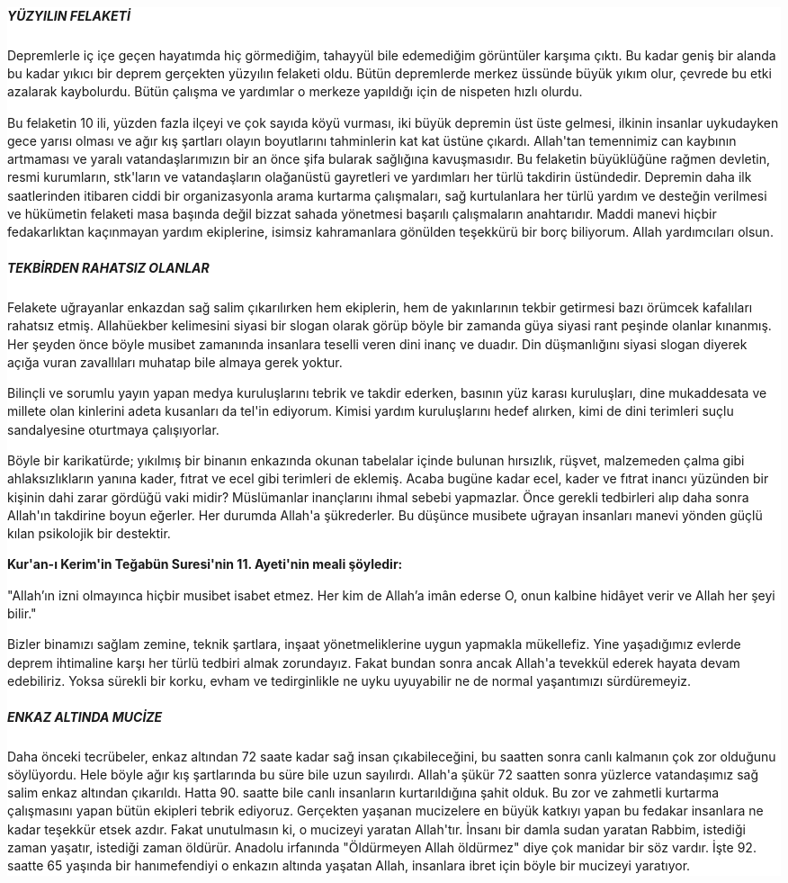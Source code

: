 ##### YÜZYILIN FELAKETİ

Depremlerle iç içe geçen hayatımda hiç görmediğim, tahayyül bile edemediğim görüntüler karşıma çıktı. Bu kadar geniş bir alanda bu kadar yıkıcı bir deprem gerçekten yüzyılın felaketi oldu. Bütün depremlerde merkez üssünde büyük yıkım olur, çevrede bu etki azalarak kaybolurdu. Bütün çalışma ve yardımlar o merkeze yapıldığı için de nispeten hızlı olurdu.

Bu felaketin 10 ili, yüzden fazla ilçeyi ve çok sayıda köyü vurması, iki büyük depremin üst üste gelmesi, ilkinin insanlar uykudayken gece yarısı olması ve ağır kış şartları olayın boyutlarını tahminlerin kat kat üstüne çıkardı. Allah'tan temennimiz can kaybının artmaması ve yaralı vatandaşlarımızın bir an önce şifa bularak sağlığına kavuşmasıdır.
Bu felaketin büyüklüğüne rağmen devletin, resmi kurumların, stk'ların ve vatandaşların olağanüstü gayretleri ve yardımları her türlü takdirin üstündedir. Depremin daha ilk saatlerinden itibaren ciddi bir organizasyonla arama kurtarma çalışmaları, sağ kurtulanlara her türlü yardım ve desteğin verilmesi ve hükümetin felaketi masa başında değil bizzat sahada yönetmesi başarılı çalışmaların anahtarıdır. Maddi manevi hiçbir fedakarlıktan kaçınmayan yardım ekiplerine, isimsiz kahramanlara gönülden teşekkürü bir borç biliyorum. Allah yardımcıları olsun.

##### TEKBİRDEN RAHATSIZ OLANLAR

Felakete uğrayanlar enkazdan sağ salim çıkarılırken hem ekiplerin, hem de yakınlarının tekbir getirmesi bazı örümcek kafalıları rahatsız etmiş. Allahüekber kelimesini siyasi bir slogan olarak görüp böyle bir zamanda güya siyasi rant peşinde olanlar kınanmış. Her şeyden önce böyle musibet zamanında insanlara teselli veren dini inanç ve duadır. Din düşmanlığını siyasi slogan diyerek açığa vuran zavallıları muhatap bile almaya gerek yoktur.

Bilinçli ve sorumlu yayın yapan medya kuruluşlarını tebrik ve takdir ederken, basının yüz karası kuruluşları, dine mukaddesata ve millete olan kinlerini adeta kusanları da tel'in ediyorum. Kimisi yardım kuruluşlarını hedef alırken, kimi de dini terimleri suçlu sandalyesine oturtmaya çalışıyorlar.

Böyle bir karikatürde; yıkılmış bir binanın enkazında okunan tabelalar içinde bulunan hırsızlık, rüşvet, malzemeden çalma gibi ahlaksızlıkların yanına kader, fıtrat ve ecel gibi terimleri de eklemiş. Acaba bugüne kadar ecel, kader ve fıtrat inancı yüzünden bir kişinin dahi zarar gördüğü vaki midir? Müslümanlar inançlarını ihmal sebebi yapmazlar. Önce gerekli tedbirleri alıp daha sonra Allah'ın takdirine boyun eğerler. Her durumda Allah'a şükrederler. Bu düşünce musibete uğrayan insanları manevi yönden güçlü kılan psikolojik bir destektir.

**Kur'an-ı Kerim'in Teğabün Suresi'nin 11. Ayeti'nin meali şöyledir:**

"Allah’ın izni olmayınca hiçbir musibet isabet etmez. Her kim de Allah’a imân ederse O, onun kalbine hidâyet verir ve Allah her şeyi bilir."

Bizler binamızı sağlam zemine, teknik şartlara, inşaat yönetmeliklerine uygun yapmakla mükellefiz. Yine yaşadığımız evlerde deprem ihtimaline karşı her türlü tedbiri almak zorundayız. Fakat bundan sonra ancak Allah'a tevekkül ederek hayata devam edebiliriz. Yoksa sürekli bir korku, evham ve tedirginlikle ne uyku uyuyabilir ne de normal yaşantımızı sürdüremeyiz.

##### ENKAZ ALTINDA MUCİZE

Daha önceki tecrübeler, enkaz altından 72 saate kadar sağ insan çıkabileceğini, bu saatten sonra canlı kalmanın çok zor olduğunu söylüyordu. Hele böyle ağır kış şartlarında bu süre bile uzun sayılırdı. Allah'a şükür 72 saatten sonra yüzlerce vatandaşımız sağ salim enkaz altından çıkarıldı. Hatta 90. saatte bile canlı insanların kurtarıldığına şahit olduk.
Bu zor ve zahmetli kurtarma çalışmasını yapan bütün ekipleri tebrik ediyoruz. Gerçekten yaşanan mucizelere en büyük katkıyı yapan bu fedakar insanlara ne kadar teşekkür etsek azdır. Fakat unutulmasın ki, o mucizeyi yaratan Allah'tır. İnsanı bir damla sudan yaratan Rabbim, istediği zaman yaşatır, istediği zaman öldürür. Anadolu irfanında "Öldürmeyen Allah öldürmez" diye çok manidar bir söz vardır. İşte 92. saatte 65 yaşında bir hanımefendiyi o enkazın altında yaşatan Allah, insanlara ibret için böyle bir mucizeyi yaratıyor.

